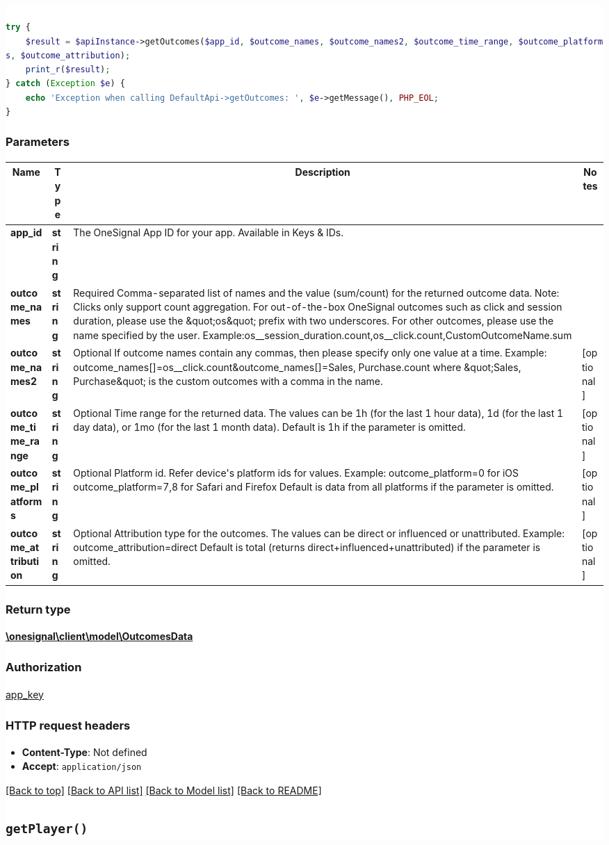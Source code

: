 ```php

try {
    $result = $apiInstance->getOutcomes($app_id, $outcome_names, $outcome_names2, $outcome_time_range, $outcome_platforms, $outcome_attribution);
    print_r($result);
} catch (Exception $e) {
    echo 'Exception when calling DefaultApi->getOutcomes: ', $e->getMessage(), PHP_EOL;
}
```

### Parameters

Name | Type | Description  | Notes
------------- | ------------- | ------------- | -------------
 **app_id** | **string**| The OneSignal App ID for your app.  Available in Keys &amp; IDs. |
 **outcome_names** | **string**| Required Comma-separated list of names and the value (sum/count) for the returned outcome data. Note: Clicks only support count aggregation. For out-of-the-box OneSignal outcomes such as click and session duration, please use the \&quot;os\&quot; prefix with two underscores. For other outcomes, please use the name specified by the user. Example:os__session_duration.count,os__click.count,CustomOutcomeName.sum |
 **outcome_names2** | **string**| Optional If outcome names contain any commas, then please specify only one value at a time. Example: outcome_names[]&#x3D;os__click.count&amp;outcome_names[]&#x3D;Sales, Purchase.count where \&quot;Sales, Purchase\&quot; is the custom outcomes with a comma in the name. | [optional]
 **outcome_time_range** | **string**| Optional Time range for the returned data. The values can be 1h (for the last 1 hour data), 1d (for the last 1 day data), or 1mo (for the last 1 month data). Default is 1h if the parameter is omitted. | [optional]
 **outcome_platforms** | **string**| Optional Platform id. Refer device&#39;s platform ids for values. Example: outcome_platform&#x3D;0 for iOS outcome_platform&#x3D;7,8 for Safari and Firefox Default is data from all platforms if the parameter is omitted. | [optional]
 **outcome_attribution** | **string**| Optional Attribution type for the outcomes. The values can be direct or influenced or unattributed. Example: outcome_attribution&#x3D;direct Default is total (returns direct+influenced+unattributed) if the parameter is omitted. | [optional]

### Return type

[**\onesignal\client\model\OutcomesData**](../Model/OutcomesData.md)

### Authorization

[app_key](../../README.md#app_key)

### HTTP request headers

- **Content-Type**: Not defined
- **Accept**: `application/json`

[[Back to top]](#) [[Back to API list]](../../README.md#endpoints)
[[Back to Model list]](../../README.md#models)
[[Back to README]](../../README.md)

## `getPlayer()`
